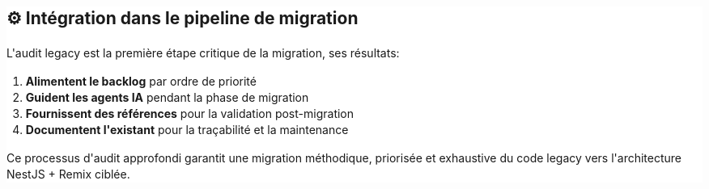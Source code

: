 ## ⚙️ Intégration dans le pipeline de migration

L'audit legacy est la première étape critique de la migration, ses résultats:

1. **Alimentent le backlog** par ordre de priorité
2. **Guident les agents IA** pendant la phase de migration
3. **Fournissent des références** pour la validation post-migration
4. **Documentent l'existant** pour la traçabilité et la maintenance

Ce processus d'audit approfondi garantit une migration méthodique, priorisée et exhaustive du code legacy vers l'architecture NestJS + Remix ciblée.
